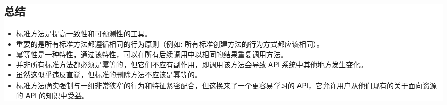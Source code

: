 ## 总结

- 标准方法是提高一致性和可预测性的工具。
- 重要的是所有标准方法都遵循相同的行为原则（例如: 所有标准创建方法的行为方式都应该相同）。
- 幂等性是一种特性，通过该特性，可以在所有后续调用中以相同的结果重复调用方法。
- 并非所有标准方法都必须是幂等的，但它们不应有副作用，即调用该方法会导致 API 系统中其他地方发生变化。
- 虽然这似乎违反直觉，但标准的删除方法不应该是幂等的。
- 标准方法确实强制与一组非常狭窄的行为和特征紧密配合，但这换来了一个更容易学习的 API，它允许用户从他们现有的关于面向资源的 API 的知识中受益。